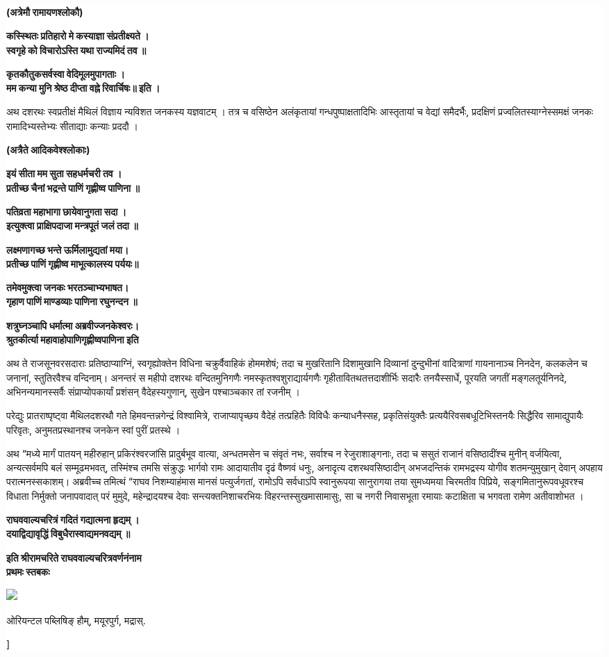 
**(अत्रेमौ रामायणश्लोकौ)**

**कस्स्थितः प्रतिहारो मे कस्याज्ञा संप्रतीक्ष्यते ।  
स्वगृहे को विचारोऽस्ति यथा राज्यमिदं तव ॥**

**कृतकौतुकसर्वस्वा वेदिमूलमुपागताः ।  
मम कन्या मुनि श्रेष्ठ दीप्ता वह्ने रिवार्चिषः॥ इति ।**

 अथ दशरथः स्वप्रतीक्षं मैथिलं विज्ञाय न्यविशत जनकस्य यज्ञवाटम् । तत्र च वसिष्ठेन अलंकृतायां गन्धपुष्पाक्षतादिभिः आस्तृतायां च वेद्यां समैदर्भैः, प्रदक्षिणं प्रज्वलितस्याग्नेस्समक्षं जनकः रामादिभ्यस्तेभ्यः सीताद्याः कन्याः प्रददौ ।

**(अत्रैते आदिकवेश्श्लोकाः)**

**इयं सीता मम सुता सहधर्मचरी तव ।  
प्रतीच्छ चैनां भद्रन्ते पाणिं गृह्णीष्व पाणिना ॥**

**पतिव्रता महाभागा छायेवानुगता सदा ।  
इत्युक्त्वा प्राक्षिपदाजा मन्त्रपूतं जलं तदा ॥**

**लक्ष्मणागच्छ भन्ते ऊर्मिलामुद्यतां मया।  
प्रतीच्छ पाणिं गृह्णीष्व माभूत्कालस्य पर्ययः॥**

**तमेवमुक्त्वा जनकः भरतञ्चाभ्यभाषत।  
गृहाण पाणिं माण्डव्याः पाणिना रघुनन्दन ॥**

**शत्रुघ्नञ्चापि धर्मात्मा अब्रवीज्जनकेश्वरः।  
श्रुतकीर्त्या महावाहोपाणिगृह्णीष्वपाणिना इति**

 अथ ते राजसूनवरसदाराः प्रतिष्ठाप्याग्निं, स्वगृह्योक्तेन विधिना चक्रुर्वैवाहिकं होममशेषं; तदा च मुखरितानि दिशामुखानि दिव्यानां दुन्दुभीनां वादित्राणां गायनानाञ्च निनदेन, कलकलेन च जनानां, स्तुतिरवैश्च वन्दिनाम्। अनन्तरं स महीपो दशरथः वन्दितमुनिगणैः नमस्कृतश्वशुराद्यार्यगणैः गृहीतावितथतत्तदाशीर्भिः सदारैः तनयैस्सार्धे, पूरयति जगतीं मङ्गलतूर्यनिनदे, अभिनन्यमानस्सर्वैः संप्राप्योपकार्यां प्रशंसन् वैदेहस्यगुणान्, सुखेन पश्चाञ्चकार तां रजनीम् ।

 परेद्युः प्रातराष्पृष्ट्वा मैथिलदशरथौ गते हिमवन्तन्नगेन्द्रं विश्वामित्रे, राजाप्यापृच्छय वैदेहं तत्प्रहितैः विविधैः कन्याधनैस्सह, प्रकृतिसंयुक्तैः प्रत्ययैरिवसबधूटिभिस्तनयैः सिद्धैरिव सामाद्युपायैः परिवृतः, अनुमतप्रस्थानश्च जनकेन स्वां पुरीं प्रतस्थे ।

 अथ “मध्ये मार्गं पातयन् महीरुहान् प्रकिरंश्वरजांसि प्रादुर्बभूव वात्या, अन्धतमसेन च संवृतं नभः, सर्वाश्च न रेजुराशाङ्गनाः, तदा च ससुतं राजानं वसिष्ठादींश्च मुनीन् वर्जयित्वा, अन्यत्सर्वमपि बलं सम्मूढमभवत्, तस्मिंश्च तमसि संक्रुद्धः भार्गवो रामः आदायातीव दृढं वैष्णवं धनुः, अनादृत्य दशरथवसिष्ठादीन् अभजदन्तिकं रामभद्रस्य योगीव शतमन्युमुखान् देवान् अपहाय परात्मनस्सकाशम्। अब्रवीच्च तमित्थं “राघव निशम्याहंमास मानसं पत्युर्जगतां, रामोऽपि सर्वधाऽपि स्वानुरूपया सानुरागया तया सुमध्यमया चिरमतीव पिप्रिये, सङ्गमितानुरूपवधूवरश्च विधाता निर्मुक्तो जनापवादात् परं मुमुदे, महेन्द्रादयश्च देवाः सन्त्यक्तनिशाचरभियः विहरन्तस्सुखमासामासुः, सा च नगरी निवासभूता रमायाः कटाक्षिता च भगवता रामेण अतीवाशोभत ।

**राघववाल्यचरित्रं गदितं गद्यात्मना हृद्यम् ।  
दयाद्विद्यावृद्धिं विबुधैरास्वाद्यमनवद्यम् ॥**


**इति श्रीरामचरिते राघववाल्यचरित्रवर्णनंनाम  
प्रथमः स्तबकः**

**![](../../../../../books_images/U-IMG-1703174121Screenshot2023-07-21172948.png)**





ओरियन्टल पब्लिषिङ् हौम्, मयूरपुर्ग, मद्रास्.










\]
